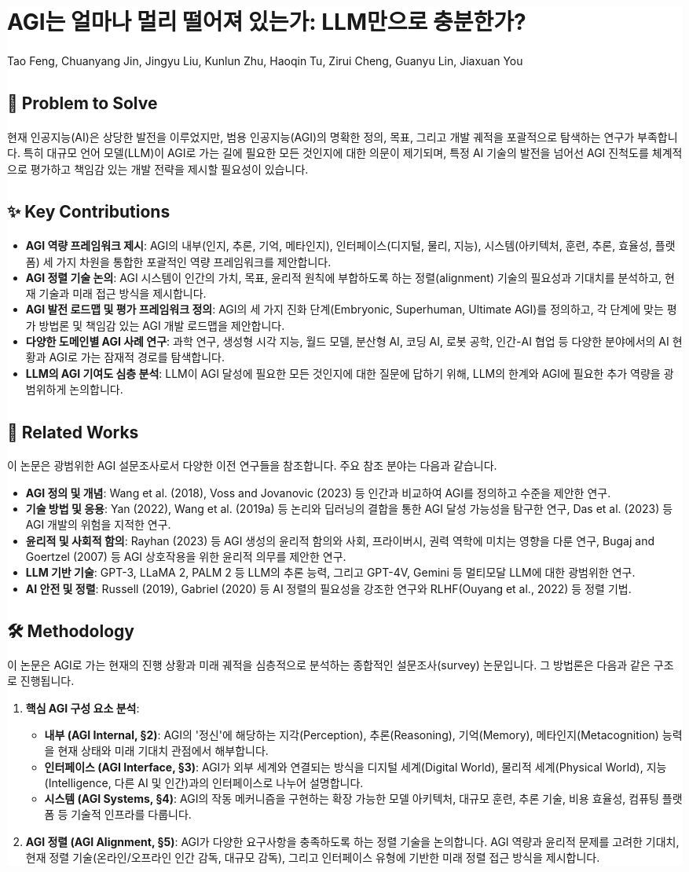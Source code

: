 # AGI는 얼마나 멀리 떨어져 있는가: LLM만으로 충분한가?

Tao Feng, Chuanyang Jin, Jingyu Liu, Kunlun Zhu, Haoqin Tu, Zirui Cheng, Guanyu Lin, Jiaxuan You

## 🧩 Problem to Solve

현재 인공지능(AI)은 상당한 발전을 이루었지만, 범용 인공지능(AGI)의 명확한 정의, 목표, 그리고 개발 궤적을 포괄적으로 탐색하는 연구가 부족합니다. 특히 대규모 언어 모델(LLM)이 AGI로 가는 길에 필요한 모든 것인지에 대한 의문이 제기되며, 특정 AI 기술의 발전을 넘어선 AGI 진척도를 체계적으로 평가하고 책임감 있는 개발 전략을 제시할 필요성이 있습니다.

## ✨ Key Contributions

- **AGI 역량 프레임워크 제시**: AGI의 내부(인지, 추론, 기억, 메타인지), 인터페이스(디지털, 물리, 지능), 시스템(아키텍처, 훈련, 추론, 효율성, 플랫폼) 세 가지 차원을 통합한 포괄적인 역량 프레임워크를 제안합니다.
- **AGI 정렬 기술 논의**: AGI 시스템이 인간의 가치, 목표, 윤리적 원칙에 부합하도록 하는 정렬(alignment) 기술의 필요성과 기대치를 분석하고, 현재 기술과 미래 접근 방식을 제시합니다.
- **AGI 발전 로드맵 및 평가 프레임워크 정의**: AGI의 세 가지 진화 단계(Embryonic, Superhuman, Ultimate AGI)를 정의하고, 각 단계에 맞는 평가 방법론 및 책임감 있는 AGI 개발 로드맵을 제안합니다.
- **다양한 도메인별 AGI 사례 연구**: 과학 연구, 생성형 시각 지능, 월드 모델, 분산형 AI, 코딩 AI, 로봇 공학, 인간-AI 협업 등 다양한 분야에서의 AI 현황과 AGI로 가는 잠재적 경로를 탐색합니다.
- **LLM의 AGI 기여도 심층 분석**: LLM이 AGI 달성에 필요한 모든 것인지에 대한 질문에 답하기 위해, LLM의 한계와 AGI에 필요한 추가 역량을 광범위하게 논의합니다.

## 📎 Related Works

이 논문은 광범위한 AGI 설문조사로서 다양한 이전 연구들을 참조합니다. 주요 참조 분야는 다음과 같습니다.

- **AGI 정의 및 개념**: Wang et al. (2018), Voss and Jovanovic (2023) 등 인간과 비교하여 AGI를 정의하고 수준을 제안한 연구.
- **기술 방법 및 응용**: Yan (2022), Wang et al. (2019a) 등 논리와 딥러닝의 결합을 통한 AGI 달성 가능성을 탐구한 연구, Das et al. (2023) 등 AGI 개발의 위험을 지적한 연구.
- **윤리적 및 사회적 함의**: Rayhan (2023) 등 AGI 생성의 윤리적 함의와 사회, 프라이버시, 권력 역학에 미치는 영향을 다룬 연구, Bugaj and Goertzel (2007) 등 AGI 상호작용을 위한 윤리적 의무를 제안한 연구.
- **LLM 기반 기술**: GPT-3, LLaMA 2, PALM 2 등 LLM의 추론 능력, 그리고 GPT-4V, Gemini 등 멀티모달 LLM에 대한 광범위한 연구.
- **AI 안전 및 정렬**: Russell (2019), Gabriel (2020) 등 AI 정렬의 필요성을 강조한 연구와 RLHF(Ouyang et al., 2022) 등 정렬 기법.

## 🛠️ Methodology

이 논문은 AGI로 가는 현재의 진행 상황과 미래 궤적을 심층적으로 분석하는 종합적인 설문조사(survey) 논문입니다. 그 방법론은 다음과 같은 구조로 진행됩니다.

1. **핵심 AGI 구성 요소 분석**:

   - **내부 (AGI Internal, §2)**: AGI의 '정신'에 해당하는 지각(Perception), 추론(Reasoning), 기억(Memory), 메타인지(Metacognition) 능력을 현재 상태와 미래 기대치 관점에서 해부합니다.
   - **인터페이스 (AGI Interface, §3)**: AGI가 외부 세계와 연결되는 방식을 디지털 세계(Digital World), 물리적 세계(Physical World), 지능(Intelligence, 다른 AI 및 인간)과의 인터페이스로 나누어 설명합니다.
   - **시스템 (AGI Systems, §4)**: AGI의 작동 메커니즘을 구현하는 확장 가능한 모델 아키텍처, 대규모 훈련, 추론 기술, 비용 효율성, 컴퓨팅 플랫폼 등 기술적 인프라를 다룹니다.

2. **AGI 정렬 (AGI Alignment, §5)**: AGI가 다양한 요구사항을 충족하도록 하는 정렬 기술을 논의합니다. AGI 역량과 윤리적 문제를 고려한 기대치, 현재 정렬 기술(온라인/오프라인 인간 감독, 대규모 감독), 그리고 인터페이스 유형에 기반한 미래 정렬 접근 방식을 제시합니다.
